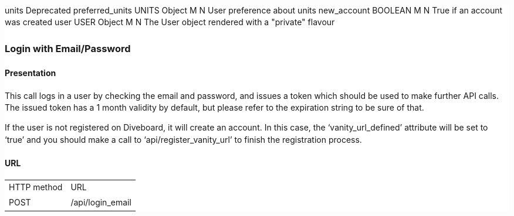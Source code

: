   </tr>
  <tr>
    <td>units Deprecated</td>
    <td></td>
    <td></td>
    <td></td>
    <td></td>
  </tr>
  <tr>
    <td>preferred_units</td>
    <td>UNITS Object</td>
    <td>M</td>
    <td>N</td>
    <td>User preference about units</td>
  </tr>
  <tr>
    <td>new_account</td>
    <td>BOOLEAN</td>
    <td>M</td>
    <td>N</td>
    <td>True if an account was created</td>
  </tr>
  <tr>
    <td>user</td>
    <td>USER Object</td>
    <td>M</td>
    <td>N</td>
    <td>The User object rendered with a "private" flavour</td>
  </tr>
</table>


### Login with Email/Password

#### Presentation

This call logs in a user by checking the email and password, and issues a token which should be used to make further API calls. The issued token has a 1 month validity by default, but please refer to the expiration string to be sure of that.

If the user is not registered on Diveboard, it will create an account. In this case, the ‘vanity_url_defined’ attribute will be set to ‘true’ and you should make a call to ‘api/register_vanity_url’ to finish the registration process.

#### URL

<table>
  <tr>
    <td>HTTP method</td>
    <td>URL</td>
  </tr>
  <tr>
    <td>POST</td>
    <td>/api/login_email</td>
  </tr>
</table>
